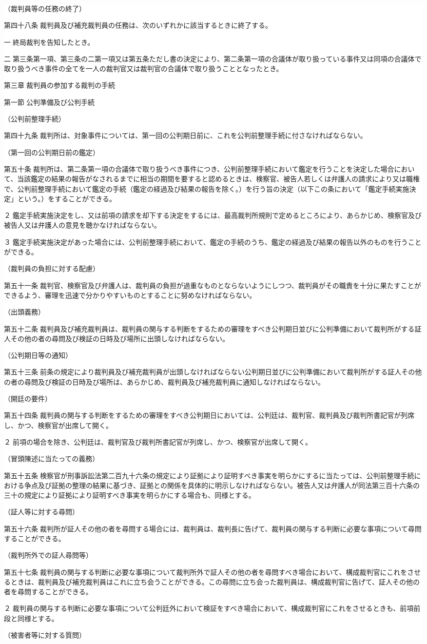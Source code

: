 （裁判員等の任務の終了）

第四十八条 裁判員及び補充裁判員の任務は、次のいずれかに該当するときに終了する。

一 終局裁判を告知したとき。

二 第三条第一項、第三条の二第一項又は第五条ただし書の決定により、第二条第一項の合議体が取り扱っている事件又は同項の合議体で取り扱うべき事件の全てを一人の裁判官又は裁判官の合議体で取り扱うこととなったとき。

第三章 裁判員の参加する裁判の手続

第一節 公判準備及び公判手続

（公判前整理手続）

第四十九条 裁判所は、対象事件については、第一回の公判期日前に、これを公判前整理手続に付さなければならない。

（第一回の公判期日前の鑑定）

第五十条 裁判所は、第二条第一項の合議体で取り扱うべき事件につき、公判前整理手続において鑑定を行うことを決定した場合において、当該鑑定の結果の報告がなされるまでに相当の期間を要すると認めるときは、検察官、被告人若しくは弁護人の請求により又は職権で、公判前整理手続において鑑定の手続（鑑定の経過及び結果の報告を除く。）を行う旨の決定（以下この条において「鑑定手続実施決定」という。）をすることができる。

２ 鑑定手続実施決定をし、又は前項の請求を却下する決定をするには、最高裁判所規則で定めるところにより、あらかじめ、検察官及び被告人又は弁護人の意見を聴かなければならない。

３ 鑑定手続実施決定があった場合には、公判前整理手続において、鑑定の手続のうち、鑑定の経過及び結果の報告以外のものを行うことができる。

（裁判員の負担に対する配慮）

第五十一条 裁判官、検察官及び弁護人は、裁判員の負担が過重なものとならないようにしつつ、裁判員がその職責を十分に果たすことができるよう、審理を迅速で分かりやすいものとすることに努めなければならない。

（出頭義務）

第五十二条 裁判員及び補充裁判員は、裁判員の関与する判断をするための審理をすべき公判期日並びに公判準備において裁判所がする証人その他の者の尋問及び検証の日時及び場所に出頭しなければならない。

（公判期日等の通知）

第五十三条 前条の規定により裁判員及び補充裁判員が出頭しなければならない公判期日並びに公判準備において裁判所がする証人その他の者の尋問及び検証の日時及び場所は、あらかじめ、裁判員及び補充裁判員に通知しなければならない。

（開廷の要件）

第五十四条 裁判員の関与する判断をするための審理をすべき公判期日においては、公判廷は、裁判官、裁判員及び裁判所書記官が列席し、かつ、検察官が出席して開く。

２ 前項の場合を除き、公判廷は、裁判官及び裁判所書記官が列席し、かつ、検察官が出席して開く。

（冒頭陳述に当たっての義務）

第五十五条 検察官が刑事訴訟法第二百九十六条の規定により証拠により証明すべき事実を明らかにするに当たっては、公判前整理手続における争点及び証拠の整理の結果に基づき、証拠との関係を具体的に明示しなければならない。被告人又は弁護人が同法第三百十六条の三十の規定により証拠により証明すべき事実を明らかにする場合も、同様とする。

（証人等に対する尋問）

第五十六条 裁判所が証人その他の者を尋問する場合には、裁判員は、裁判長に告げて、裁判員の関与する判断に必要な事項について尋問することができる。

（裁判所外での証人尋問等）

第五十七条 裁判員の関与する判断に必要な事項について裁判所外で証人その他の者を尋問すべき場合において、構成裁判官にこれをさせるときは、裁判員及び補充裁判員はこれに立ち会うことができる。この尋問に立ち会った裁判員は、構成裁判官に告げて、証人その他の者を尋問することができる。

２ 裁判員の関与する判断に必要な事項について公判廷外において検証をすべき場合において、構成裁判官にこれをさせるときも、前項前段と同様とする。

（被害者等に対する質問）

